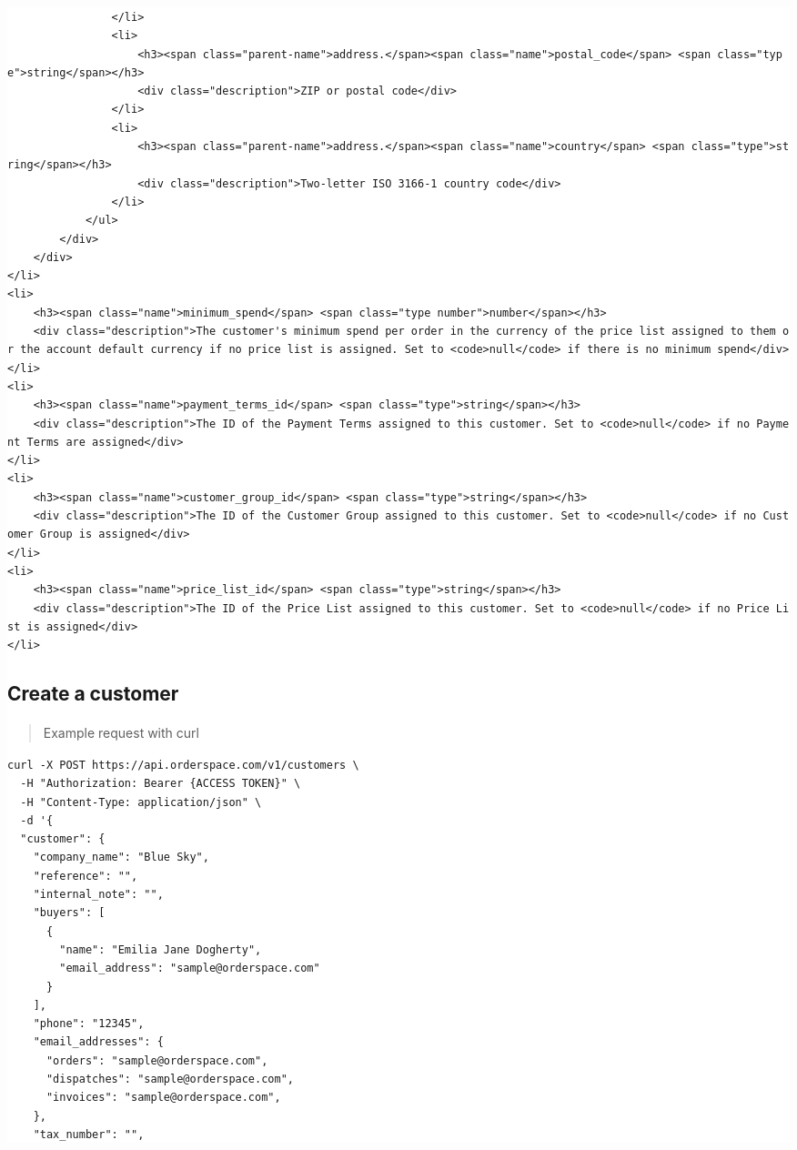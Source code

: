 					</li>				
					<li>
						<h3><span class="parent-name">address.</span><span class="name">postal_code</span> <span class="type">string</span></h3>
						<div class="description">ZIP or postal code</div>
					</li>				
					<li>
						<h3><span class="parent-name">address.</span><span class="name">country</span> <span class="type">string</span></h3>
						<div class="description">Two-letter ISO 3166-1 country code</div>
					</li>				
				</ul>
			</div>
		</div>
	</li>
	<li>
		<h3><span class="name">minimum_spend</span> <span class="type number">number</span></h3>
		<div class="description">The customer's minimum spend per order in the currency of the price list assigned to them or the account default currency if no price list is assigned. Set to <code>null</code> if there is no minimum spend</div>
	</li>
	<li>
		<h3><span class="name">payment_terms_id</span> <span class="type">string</span></h3>
		<div class="description">The ID of the Payment Terms assigned to this customer. Set to <code>null</code> if no Payment Terms are assigned</div>
	</li>
	<li>
		<h3><span class="name">customer_group_id</span> <span class="type">string</span></h3>
		<div class="description">The ID of the Customer Group assigned to this customer. Set to <code>null</code> if no Customer Group is assigned</div>
	</li>
	<li>
		<h3><span class="name">price_list_id</span> <span class="type">string</span></h3>
		<div class="description">The ID of the Price List assigned to this customer. Set to <code>null</code> if no Price List is assigned</div>
	</li>
</ul>

## Create a customer

> Example request with curl

```shell
curl -X POST https://api.orderspace.com/v1/customers \
  -H "Authorization: Bearer {ACCESS TOKEN}" \
  -H "Content-Type: application/json" \
  -d '{
  "customer": {
    "company_name": "Blue Sky",
    "reference": "",
    "internal_note": "",
    "buyers": [
      {
        "name": "Emilia Jane Dogherty",
        "email_address": "sample@orderspace.com"
      }
    ],
    "phone": "12345",
    "email_addresses": {
      "orders": "sample@orderspace.com",
      "dispatches": "sample@orderspace.com",
      "invoices": "sample@orderspace.com",
    },
    "tax_number": "",
```